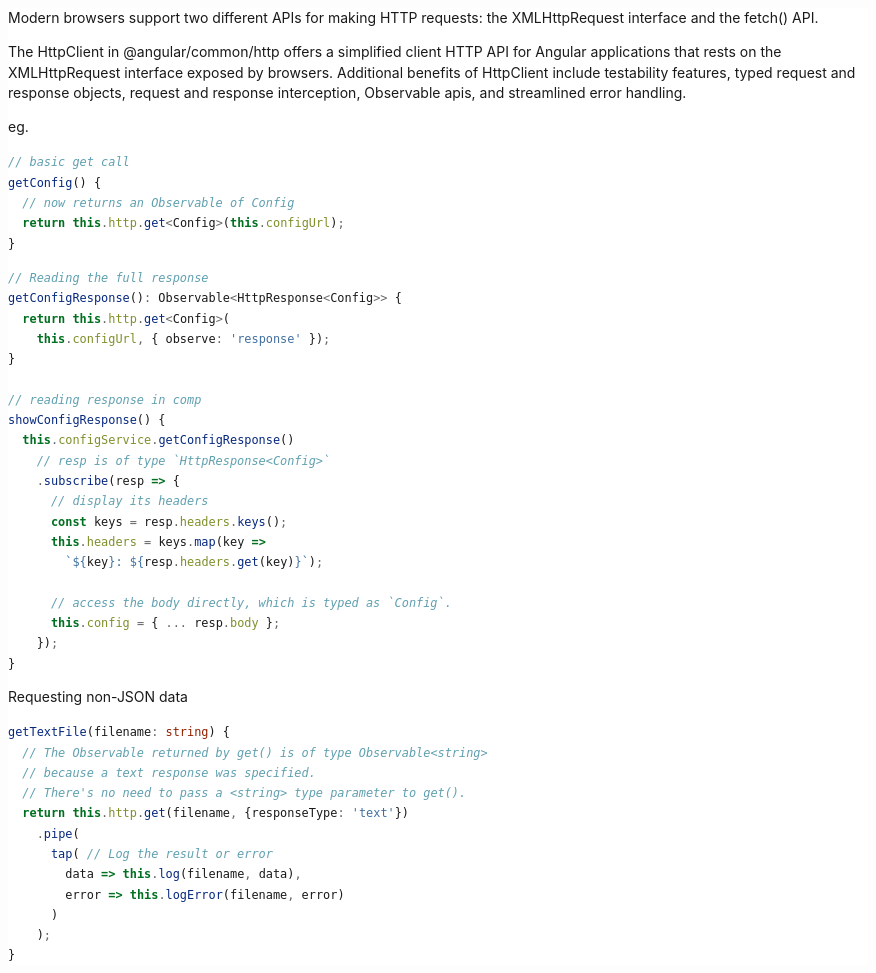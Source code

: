 Modern browsers support two different APIs for making HTTP requests: the XMLHttpRequest interface and the fetch() API.

The HttpClient in @angular/common/http offers a simplified client HTTP API for Angular applications that rests on the XMLHttpRequest interface exposed by browsers. Additional benefits of HttpClient include testability features, typed request and response objects, request and response interception, Observable apis, and streamlined error handling.

eg.

```typescript
// basic get call
getConfig() {
  // now returns an Observable of Config
  return this.http.get<Config>(this.configUrl);
}
```

```typescript
// Reading the full response
getConfigResponse(): Observable<HttpResponse<Config>> {
  return this.http.get<Config>(
    this.configUrl, { observe: 'response' });
}

// reading response in comp
showConfigResponse() {
  this.configService.getConfigResponse()
    // resp is of type `HttpResponse<Config>`
    .subscribe(resp => {
      // display its headers
      const keys = resp.headers.keys();
      this.headers = keys.map(key =>
        `${key}: ${resp.headers.get(key)}`);

      // access the body directly, which is typed as `Config`.
      this.config = { ... resp.body };
    });
}
```

Requesting non-JSON data

```typescript
getTextFile(filename: string) {
  // The Observable returned by get() is of type Observable<string>
  // because a text response was specified.
  // There's no need to pass a <string> type parameter to get().
  return this.http.get(filename, {responseType: 'text'})
    .pipe(
      tap( // Log the result or error
        data => this.log(filename, data),
        error => this.logError(filename, error)
      )
    );
}
```
